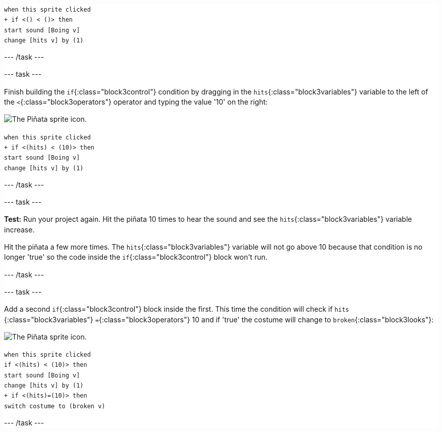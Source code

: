 ```blocks3
when this sprite clicked
+ if <() < ()> then
start sound [Boing v]
change [hits v] by (1)

```

--- /task ---

--- task ---

Finish building the `if`{:class="block3control"} condition by dragging in the `hits`{:class="block3variables"} variable to the left of the `<`{:class="block3operators"} operator and typing the value '10' on the right:

![The Piñata sprite icon.](images/pinata-sprite.png)

```blocks3
when this sprite clicked
+ if <(hits) < (10)> then
start sound [Boing v]
change [hits v] by (1)

```

--- /task ---

--- task ---

**Test:** Run your project again. Hit the piñata 10 times to hear the sound and see the `hits`{:class="block3variables"} variable increase.

Hit the piñata a few more times. The `hits`{:class="block3variables"} variable will not go above 10 because that condition is no longer 'true' so the code inside the `if`{:class="block3control"} block won't run. 

--- /task ---

--- task ---

Add a second `if`{:class="block3control"} block inside the first. This time the condition will check if `hits`{:class="block3variables"} `=`{:class="block3operators"} 10 and if 'true' the costume will change to `broken`{:class="block3looks"}: 

![The Piñata sprite icon.](images/pinata-sprite.png)

```blocks3
when this sprite clicked
if <(hits) < (10)> then
start sound [Boing v]
change [hits v] by (1)
+ if <(hits)=(10)> then
switch costume to (broken v)

```

--- /task ---
